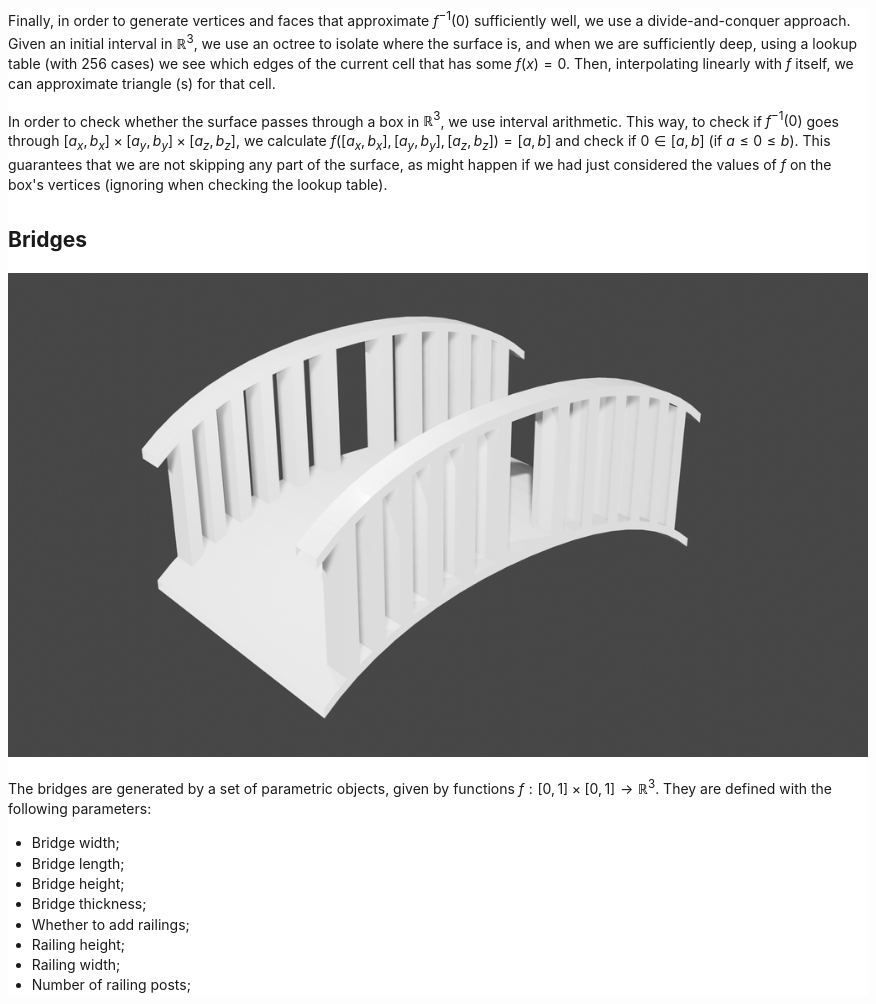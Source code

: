 Finally, in order to generate vertices and faces that approximate $f^{-1}(0)$ sufficiently well, we use a divide-and-conquer approach. Given an initial interval in $\mathbb{R}^3$,
we use an octree to isolate where the surface is, and when we are sufficiently deep, using a lookup table (with 256 cases) we see which edges of the current cell that has some $f(x) = 0$.
Then, interpolating linearly with $f$ itself, we can approximate triangle (s) for that cell.

In order to check whether the surface passes through a box in $\mathbb{R}^3$, we use interval arithmetic. This way, to check if $f^{-1}(0)$ goes through $[a_x, b_x] \times [a_y, b_y] \times [a_z, b_z]$,
we calculate $f([a_x, b_x], [a_y, b_y], [a_z, b_z]) = [a, b]$ and check if $0 \in [a, b]$ (if $a \leq 0 \leq b$). This guarantees that we are not skipping any part of the surface, as might happen if we
had just considered the values of $f$ on the box's vertices (ignoring when checking the lookup table).

## Bridges

![](./images/bridge.png)

The bridges are generated by a set of parametric objects, given by functions $f : [0, 1] \times [0, 1] \rightarrow \mathbb{R}^3$. They are defined with the following parameters:

 - Bridge width;
 - Bridge length;
 - Bridge height;
 - Bridge thickness;
 - Whether to add railings;
 - Railing height;
 - Railing width;
 - Number of railing posts;
